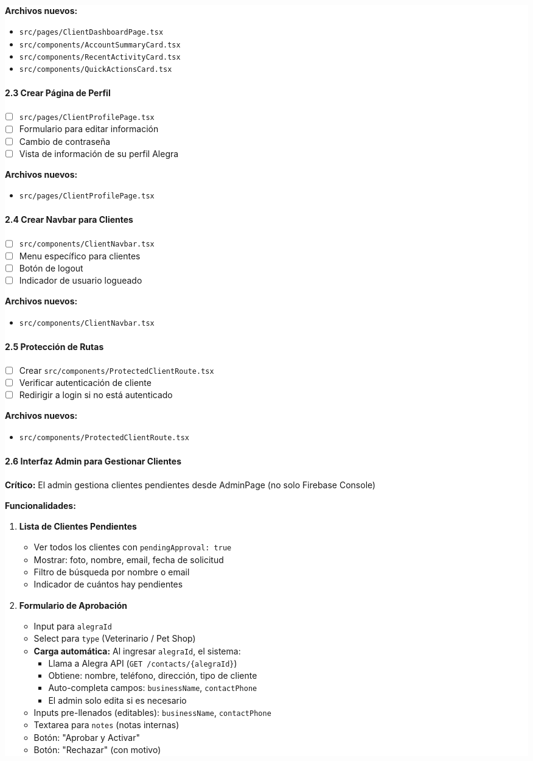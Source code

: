 **Archivos nuevos:**
- `src/pages/ClientDashboardPage.tsx`
- `src/components/AccountSummaryCard.tsx`
- `src/components/RecentActivityCard.tsx`
- `src/components/QuickActionsCard.tsx`

#### 2.3 Crear Página de Perfil
- [ ] `src/pages/ClientProfilePage.tsx`
- [ ] Formulario para editar información
- [ ] Cambio de contraseña
- [ ] Vista de información de su perfil Alegra

**Archivos nuevos:**
- `src/pages/ClientProfilePage.tsx`

#### 2.4 Crear Navbar para Clientes
- [ ] `src/components/ClientNavbar.tsx`
- [ ] Menu específico para clientes
- [ ] Botón de logout
- [ ] Indicador de usuario logueado

**Archivos nuevos:**
- `src/components/ClientNavbar.tsx`

#### 2.5 Protección de Rutas
- [ ] Crear `src/components/ProtectedClientRoute.tsx`
- [ ] Verificar autenticación de cliente
- [ ] Redirigir a login si no está autenticado

**Archivos nuevos:**
- `src/components/ProtectedClientRoute.tsx`

#### 2.6 Interfaz Admin para Gestionar Clientes
**Crítico:** El admin gestiona clientes pendientes desde AdminPage (no solo Firebase Console)

**Funcionalidades:**

1. **Lista de Clientes Pendientes**
   - Ver todos los clientes con `pendingApproval: true`
   - Mostrar: foto, nombre, email, fecha de solicitud
   - Filtro de búsqueda por nombre o email
   - Indicador de cuántos hay pendientes

2. **Formulario de Aprobación**
   - Input para `alegraId`
   - Select para `type` (Veterinario / Pet Shop)
   - **Carga automática:** Al ingresar `alegraId`, el sistema:
     - Llama a Alegra API (`GET /contacts/{alegraId}`)
     - Obtiene: nombre, teléfono, dirección, tipo de cliente
     - Auto-completa campos: `businessName`, `contactPhone`
     - El admin solo edita si es necesario
   - Inputs pre-llenados (editables): `businessName`, `contactPhone`
   - Textarea para `notes` (notas internas)
   - Botón: "Aprobar y Activar"
   - Botón: "Rechazar" (con motivo)
   